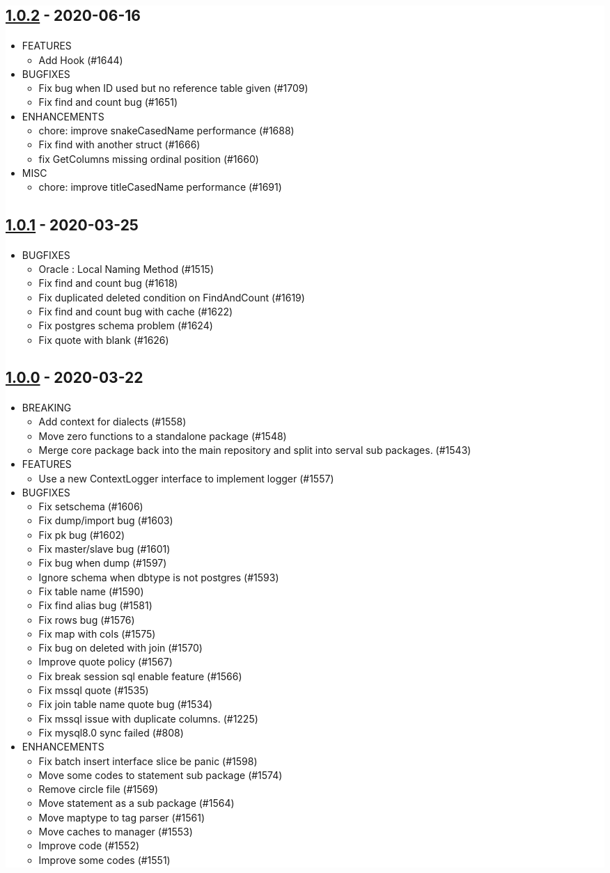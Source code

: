 ## [1.0.2](https://gitea.com/xorm/xorm/pulls?q=&type=all&state=closed&milestone=1261) - 2020-06-16

* FEATURES
  * Add Hook (#1644)
* BUGFIXES
  * Fix bug when ID used but no reference table given (#1709)
  * Fix find and count bug (#1651)
* ENHANCEMENTS
  * chore: improve snakeCasedName performance (#1688)
  * Fix find with another struct (#1666)
  * fix GetColumns missing ordinal position (#1660)
* MISC
  * chore: improve titleCasedName performance (#1691)

## [1.0.1](https://gitea.com/xorm/xorm/pulls?q=&type=all&state=closed&milestone=1253) - 2020-03-25

* BUGFIXES
  * Oracle : Local Naming Method (#1515)
  * Fix find and count bug (#1618)
  * Fix duplicated deleted condition on FindAndCount (#1619)
  * Fix find and count bug with cache (#1622)
  * Fix postgres schema problem (#1624)
  * Fix quote with blank (#1626)

## [1.0.0](https://gitea.com/xorm/xorm/pulls?q=&type=all&state=closed&milestone=1242) - 2020-03-22

* BREAKING
  * Add context for dialects (#1558)
  * Move zero functions to a standalone package (#1548)
  * Merge core package back into the main repository and split into serval sub packages. (#1543)
* FEATURES
  * Use a new ContextLogger interface to implement logger (#1557)
* BUGFIXES
  * Fix setschema (#1606)
  * Fix dump/import bug (#1603)
  * Fix pk bug (#1602)
  * Fix master/slave bug (#1601)
  * Fix bug when dump (#1597)
  * Ignore schema when dbtype is not postgres (#1593)
  * Fix table name (#1590)
  * Fix find alias bug (#1581)
  * Fix rows bug (#1576)
  * Fix map with cols (#1575)
  * Fix bug on deleted with join (#1570)
  * Improve quote policy (#1567)
  * Fix break session sql enable feature (#1566)
  * Fix mssql quote (#1535)
  * Fix join table name quote bug (#1534)
  * Fix mssql issue with duplicate columns. (#1225)
  * Fix mysql8.0 sync failed (#808)
* ENHANCEMENTS
  * Fix batch insert interface slice be panic (#1598)
  * Move some codes to statement sub package (#1574)
  * Remove circle file (#1569)
  * Move statement as a sub package (#1564)
  * Move maptype to tag parser (#1561)
  * Move caches to manager (#1553)
  * Improve code (#1552)
  * Improve some codes (#1551)